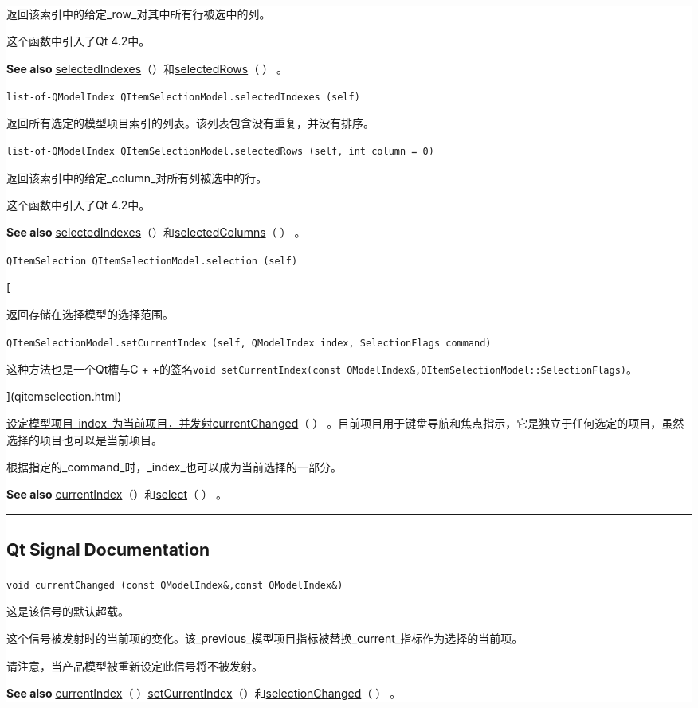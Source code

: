 返回该索引中的给定_row_对其中所有行被选中的列。

这个函数中引入了Qt 4.2中。

**See also** [selectedIndexes](qitemselectionmodel.html#selectedIndexes)（）和[selectedRows](qitemselectionmodel.html#selectedRows)（ ） 。

```
list-of-QModelIndex QItemSelectionModel.selectedIndexes (self)
```

返回所有选定的模型项目索引的列表。该列表包含没有重复，并没有排序。

```
list-of-QModelIndex QItemSelectionModel.selectedRows (self, int column = 0)
```

返回该索引中的给定_column_对所有列被选中的行。

这个函数中引入了Qt 4.2中。

**See also** [selectedIndexes](qitemselectionmodel.html#selectedIndexes)（）和[selectedColumns](qitemselectionmodel.html#selectedColumns)（ ） 。

```
QItemSelection QItemSelectionModel.selection (self)
```

[

返回存储在选择模型的选择范围。

```
QItemSelectionModel.setCurrentIndex (self, QModelIndex index, SelectionFlags command)
```

这种方法也是一个Qt槽与C + +的签名`void setCurrentIndex(const QModelIndex&,QItemSelectionModel::SelectionFlags)`。

](qitemselection.html)

[设定模型项目_index_为当前项目，并发射](qitemselection.html)[currentChanged](qitemselectionmodel.html#currentChanged)（ ） 。目前项目用于键盘导航和焦点指示，它是独立于任何选定的项目，虽然选择的项目也可以是当前项目。

根据指定的_command_时，_index_也可以成为当前选择的一部分。

**See also** [currentIndex](qitemselectionmodel.html#currentIndex)（）和[select](qitemselectionmodel.html#select)（ ） 。

* * *

## Qt Signal Documentation

```
void currentChanged (const QModelIndex&,const QModelIndex&)
```

这是该信号的默认超载。

这个信号被发射时的当前项的变化。该_previous_模型项目指标被替换_current_指标作为选择的当前项。

请注意，当产品模型被重新设定此信号将不被发射。

**See also** [currentIndex](qitemselectionmodel.html#currentIndex)（ ）[setCurrentIndex](qitemselectionmodel.html#setCurrentIndex)（）和[selectionChanged](qitemselectionmodel.html#selectionChanged)（ ） 。
